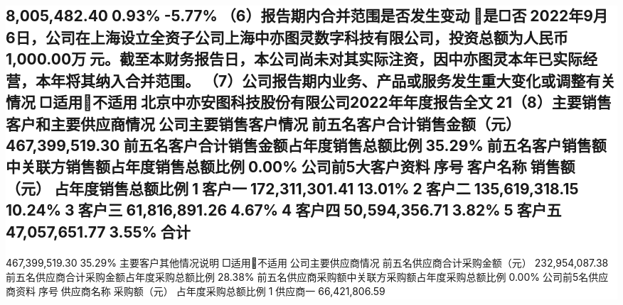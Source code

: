 8,005,482.40
0.93%
-5.77%
（6）报告期内合并范围是否发生变动
是□否
2022年9月6日，公司在上海设立全资子公司上海中亦图灵数字科技有限公司，投资总额为人民币1,000.00万
元。截至本财务报告日，本公司尚未对其实际注资，因中亦图灵本年已实际经营，本年将其纳入合并范围。
（7）公司报告期内业务、产品或服务发生重大变化或调整有关情况
□适用不适用
北京中亦安图科技股份有限公司2022年年度报告全文
21（8）主要销售客户和主要供应商情况
公司主要销售客户情况
前五名客户合计销售金额（元）
467,399,519.30
前五名客户合计销售金额占年度销售总额比例
35.29%
前五名客户销售额中关联方销售额占年度销售总额比例
0.00%
公司前5大客户资料
序号
客户名称
销售额（元）
占年度销售总额比例
1
客户一
172,311,301.41
13.01%
2
客户二
135,619,318.15
10.24%
3
客户三
61,816,891.26
4.67%
4
客户四
50,594,356.71
3.82%
5
客户五
47,057,651.77
3.55%
合计
--
467,399,519.30
35.29%
主要客户其他情况说明
□适用不适用
公司主要供应商情况
前五名供应商合计采购金额（元）
232,954,087.38
前五名供应商合计采购金额占年度采购总额比例
28.38%
前五名供应商采购额中关联方采购额占年度采购总额比例
0.00%
公司前5名供应商资料
序号
供应商名称
采购额（元）
占年度采购总额比例
1
供应商一
66,421,806.59
